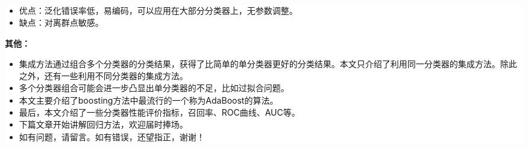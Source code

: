 - 优点：泛化错误率低，易编码，可以应用在大部分分类器上，无参数调整。
- 缺点：对离群点敏感。

**其他：**

- 集成方法通过组合多个分类器的分类结果，获得了比简单的单分类器更好的分类结果。本文只介绍了利用同一分类器的集成方法。除此之外，还有一些利用不同分类器的集成方法。
- 多个分类器组合可能会进一步凸显出单分类器的不足，比如过拟合问题。
- 本文主要介绍了boosting方法中最流行的一个称为AdaBoost的算法。
- 最后，本文介绍了一些分类器性能评价指标，召回率、ROC曲线、AUC等。
- 下篇文章开始讲解回归方法，欢迎届时捧场。
- 如有问题，请留言。如有错误，还望指正，谢谢！